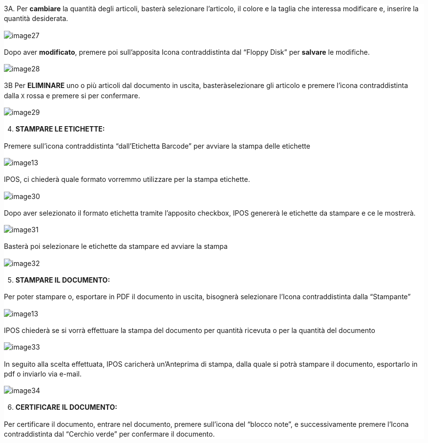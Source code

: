 3A. Per **cambiare** la quantità degli articoli, basterà selezionare l’articolo, il colore e la taglia che interessa modificare e, inserire la quantità desiderata.

![image27](https://github.com/BBCWiki/IPos-Manuals/assets/164161230/5a4ed6d8-72cf-4a5c-aa90-ce7d7575651e)

Dopo aver **modificato**, premere poi sull’apposita Icona contraddistinta dal “Floppy Disk” per **salvare** le modifiche.

![image28](https://github.com/BBCWiki/IPos-Manuals/assets/164161230/bf235af1-fb5b-47d6-9724-d9982dc58da9)


3B Per **ELIMINARE** uno o più articoli dal documento in uscita, basteràselezionare gli articolo e premere l’icona contraddistinta dalla `X` rossa e premere si per confermare.

![image29](https://github.com/BBCWiki/IPos-Manuals/assets/164161230/e068f558-11af-4494-8814-d02d912caf9b)

4. **STAMPARE LE ETICHETTE:**

Premere sull’icona contraddistinta “dall’Etichetta Barcode” per avviare la stampa delle etichette

![image13](https://github.com/BBCWiki/IPos-Manuals/assets/164161230/293014ae-c488-424e-8719-ba99ffa87214)

IPOS, ci chiederà quale formato vorremmo utilizzare per la stampa etichette. 

![image30](https://github.com/BBCWiki/IPos-Manuals/assets/164161230/1aeb2f94-f0a4-4ae1-979e-5a76eac7152e)

Dopo aver selezionato il formato etichetta tramite l’apposito checkbox, IPOS genererà le etichette da stampare e ce le mostrerà.

![image31](https://github.com/BBCWiki/IPos-Manuals/assets/164161230/a57300bf-58be-4c62-8594-b0a73a7f641d)

Basterà poi selezionare le etichette da stampare ed avviare la stampa

![image32](https://github.com/BBCWiki/IPos-Manuals/assets/164161230/b0f26139-acbb-45ad-844e-ce49cad6ae52)

5. **STAMPARE IL DOCUMENTO:** 

Per poter stampare o, esportare in PDF il documento in uscita, bisognerà selezionare l’Icona
contraddistinta dalla “Stampante”

![image13](https://github.com/BBCWiki/IPos-Manuals/assets/164161230/18ce6cc9-e93a-48f9-a826-7d7daad049be)

IPOS chiederà se si vorrà effettuare la stampa del documento per quantità ricevuta o per la quantità del documento

![image33](https://github.com/BBCWiki/IPos-Manuals/assets/164161230/e572c110-8538-41b7-98f7-b00839f173b1)

In seguito alla scelta effettuata, IPOS caricherà un’Anteprima di stampa, dalla quale si potrà
stampare il documento, esportarlo in pdf o inviarlo via e-mail.

![image34](https://github.com/BBCWiki/IPos-Manuals/assets/164161230/3b7e4b4e-2d76-4361-8de4-f09dc1bacc67)


6. **CERTIFICARE IL DOCUMENTO:**

Per certificare il documento, entrare nel documento, premere sull’icona del “blocco note”, e successivamente premere l’Icona contraddistinta dal “Cerchio verde” per confermare il documento.
